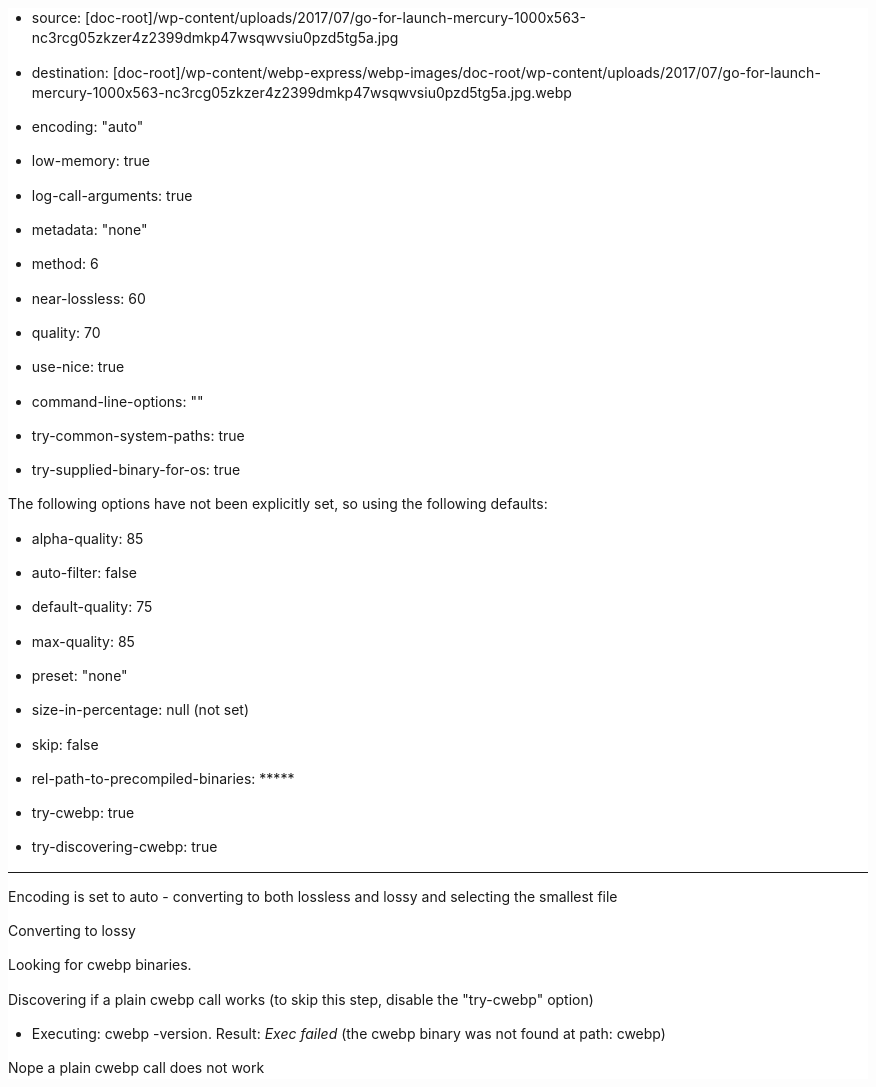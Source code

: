 - source: [doc-root]/wp-content/uploads/2017/07/go-for-launch-mercury-1000x563-nc3rcg05zkzer4z2399dmkp47wsqwvsiu0pzd5tg5a.jpg

- destination: [doc-root]/wp-content/webp-express/webp-images/doc-root/wp-content/uploads/2017/07/go-for-launch-mercury-1000x563-nc3rcg05zkzer4z2399dmkp47wsqwvsiu0pzd5tg5a.jpg.webp

- encoding: "auto"

- low-memory: true

- log-call-arguments: true

- metadata: "none"

- method: 6

- near-lossless: 60

- quality: 70

- use-nice: true

- command-line-options: ""

- try-common-system-paths: true

- try-supplied-binary-for-os: true


The following options have not been explicitly set, so using the following defaults:

- alpha-quality: 85

- auto-filter: false

- default-quality: 75

- max-quality: 85

- preset: "none"

- size-in-percentage: null (not set)

- skip: false

- rel-path-to-precompiled-binaries: *****

- try-cwebp: true

- try-discovering-cwebp: true

------------


Encoding is set to auto - converting to both lossless and lossy and selecting the smallest file


Converting to lossy

Looking for cwebp binaries.

Discovering if a plain cwebp call works (to skip this step, disable the "try-cwebp" option)

- Executing: cwebp -version. Result: *Exec failed* (the cwebp binary was not found at path: cwebp)

Nope a plain cwebp call does not work
